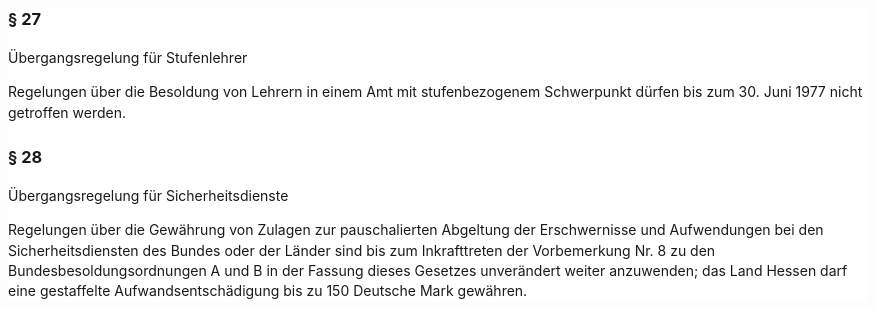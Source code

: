 </div>

</div>

</div>

<span id="BJNR011739975BJNE005600317.html"></span>

### § 27  
Übergangsregelung für Stufenlehrer

<div>

<div class="jnhtml">

<div>

<div class="jurAbsatz">

Regelungen über die Besoldung von Lehrern in einem Amt mit
stufenbezogenem Schwerpunkt dürfen bis zum 30. Juni 1977 nicht getroffen
werden.

</div>

</div>

</div>

</div>

<span id="BJNR011739975BJNE005700317.html"></span>

### § 28  
Übergangsregelung für Sicherheitsdienste

<div>

<div class="jnhtml">

<div>

<div class="jurAbsatz">

Regelungen über die Gewährung von Zulagen zur pauschalierten Abgeltung
der Erschwernisse und Aufwendungen bei den Sicherheitsdiensten des
Bundes oder der Länder sind bis zum Inkrafttreten der Vorbemerkung Nr. 8
zu den Bundesbesoldungsordnungen A und B in der Fassung dieses Gesetzes
unverändert weiter anzuwenden; das Land Hessen darf eine gestaffelte
Aufwandsentschädigung bis zu 150 Deutsche Mark gewähren.

</div>

</div>

</div>

</div>

<span id="BJNR011739975BJNG001000317.html"></span>
